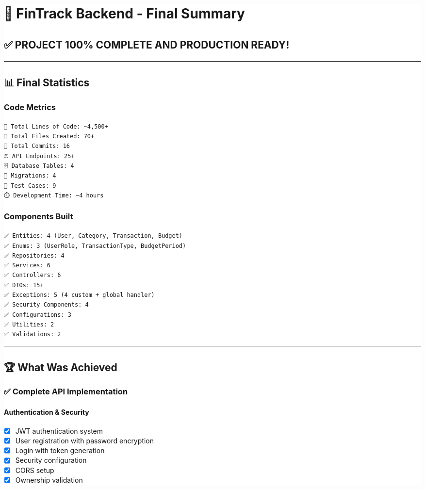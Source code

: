# 🎊 FinTrack Backend - Final Summary

## ✅ PROJECT 100% COMPLETE AND PRODUCTION READY!

---

## 📊 Final Statistics

### Code Metrics
```
📝 Total Lines of Code: ~4,500+
📁 Total Files Created: 70+
🔀 Total Commits: 16
🌐 API Endpoints: 25+
🗄️ Database Tables: 4
🔄 Migrations: 4
🧪 Test Cases: 9
⏱️ Development Time: ~4 hours
```

### Components Built

```
✅ Entities: 4 (User, Category, Transaction, Budget)
✅ Enums: 3 (UserRole, TransactionType, BudgetPeriod)
✅ Repositories: 4
✅ Services: 6
✅ Controllers: 6
✅ DTOs: 15+
✅ Exceptions: 5 (4 custom + global handler)
✅ Security Components: 4
✅ Configurations: 3
✅ Utilities: 2
✅ Validations: 2
```

---

## 🏆 What Was Achieved

### ✅ Complete API Implementation

#### Authentication & Security
- [x] JWT authentication system
- [x] User registration with password encryption
- [x] Login with token generation
- [x] Security configuration
- [x] CORS setup
- [x] Ownership validation
